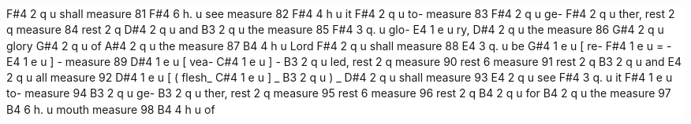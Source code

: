 F#4    2        q     u                    shall
measure 81
F#4    6        h.    u                    see
measure 82
F#4    4        h     u                    it
F#4    2        q     u                    to-
measure 83
F#4    2        q     u                    ge-
F#4    2        q     u                    ther,
rest   2        q
measure 84
rest   2        q
D#4    2        q     u                    and
B3     2        q     u                    the
measure 85
F#4    3        q.    u                    glo-
E4     1        e     u                    ry,
D#4    2        q     u                    the
measure 86
G#4    2        q     u                    glory
G#4    2        q     u                    of
A#4    2        q     u                    the
measure 87
B4     4        h     u                    Lord
F#4    2        q     u                    shall
measure 88
E4     3        q.    u                    be
G#4    1        e     u  [                 re-
F#4    1        e     u  =                 -
E4     1        e     u  ]                 -
measure 89
D#4    1        e     u  [                 vea-
C#4    1        e     u  ]                 -
B3     2        q     u                    led,
rest   2        q
measure 90
rest   6
measure 91
rest   2        q
B3     2        q     u                    and
E4     2        q     u                    all
measure 92
D#4    1        e     u  [      (          flesh_
C#4    1        e     u  ]                 _
B3     2        q     u         )          _
D#4    2        q     u                    shall
measure 93
E4     2        q     u                    see
F#4    3        q.    u                    it
F#4    1        e     u                    to-
measure 94
B3     2        q     u                    ge-
B3     2        q     u                    ther,
rest   2        q
measure 95
rest   6
measure 96
rest   2        q
B4     2        q     u                    for
B4     2        q     u                    the
measure 97
B4     6        h.    u                    mouth
measure 98
B4     4        h     u                    of